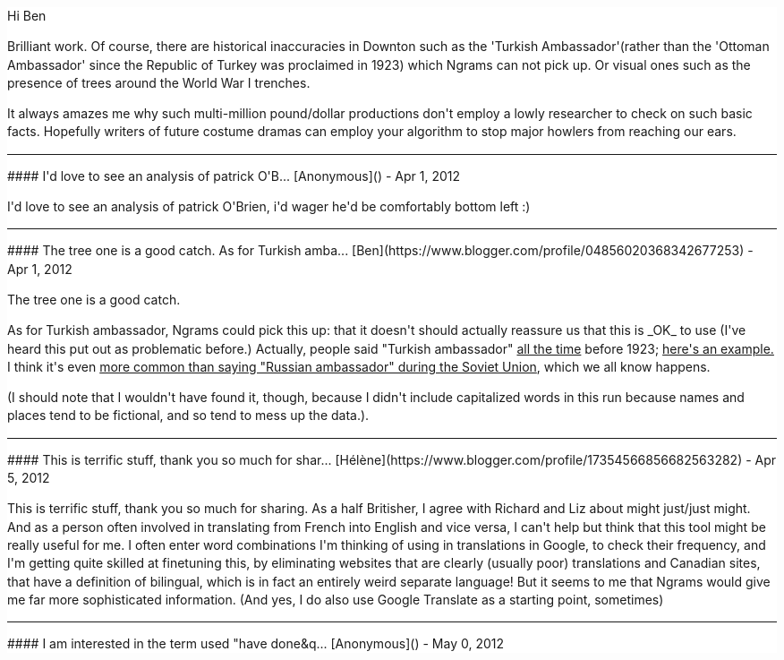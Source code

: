 Hi Ben

Brilliant work. Of course, there are historical inaccuracies in Downton such as the 'Turkish Ambassador'(rather than the 'Ottoman Ambassador' since the Republic of Turkey was proclaimed in 1923) which Ngrams can not pick up. Or visual ones such as the presence of trees around the World War I trenches.

It always amazes me why such multi-million pound/dollar productions don't employ a lowly researcher to check on such basic facts. Hopefully writers of future costume dramas can employ your algorithm to stop major howlers from reaching our ears.

<hr />
#### I'd love to see an analysis of patrick O'B...
[Anonymous]() - <time datetime="2012-04-02T07:45:16.024-04:00">Apr 1, 2012</time>

I'd love to see an analysis of patrick O'Brien, i'd wager he'd be comfortably bottom left :)

<hr />
#### The tree one is a good catch. As for Turkish amba...
[Ben](https://www.blogger.com/profile/04856020368342677253) - <time datetime="2012-04-02T16:29:43.988-04:00">Apr 1, 2012</time>

The tree one is a good catch.

As for Turkish ambassador, Ngrams could pick this up: that it doesn't should actually reassure us that this is \_OK\_ to use (I've heard this put out as problematic before.) Actually, people said "Turkish ambassador" [all the time](http://books.google.com/ngrams/graph?content=Turkish+ambassador%2COttoman+ambassador&year_start=1800&year_end=2000&corpus=0&smoothing=3) before 1923; [here's an example.](http://books.google.com/books?id=hzkRAAAAYAAJ&pg=PA457&dq=%22Turkish+ambassador%22&hl=en&sa=X&ei=sgp6T_nxBYaz0QHdjpWkDQ&ved=0CD8Q6AEwAA#v=onepage&q=%22Turkish%20ambassador%22&f=false) I think it's even [more common than saying "Russian ambassador" during the Soviet Union](http://books.google.com/ngrams/graph?content=Russian+ambassador%2CSoviet+ambassador&year_start=1800&year_end=2000&corpus=0&smoothing=3), which we all know happens.

(I should note that I wouldn't have found it, though, because I didn't include capitalized words in this run because names and places tend to be fictional, and so tend to mess up the data.).

<hr />
#### This is terrific stuff, thank you so much for shar...
[Hélène](https://www.blogger.com/profile/17354566856682563282) - <time datetime="2012-04-06T16:13:44.409-04:00">Apr 5, 2012</time>

This is terrific stuff, thank you so much for sharing. As a half Britisher, I agree with Richard and Liz about might just/just might. And as a person often involved in translating from French into English and vice versa, I can't help but think that this tool might be really useful for me. I often enter word combinations I'm thinking of using in translations in Google, to check their frequency, and I'm getting quite skilled at finetuning this, by eliminating websites that are clearly (usually poor) translations and Canadian sites, that have a definition of bilingual, which is in fact an entirely weird separate language! But it seems to me that Ngrams would give me far more sophisticated information. (And yes, I do also use Google Translate as a starting point, sometimes)

<hr />
#### I am interested in the term used "have done&q...
[Anonymous]() - <time datetime="2012-05-13T03:10:25.684-04:00">May 0, 2012</time>

